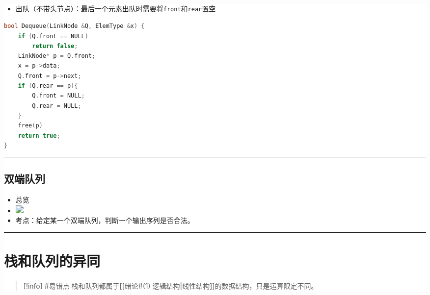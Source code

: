 - 出队（不带头节点）：最后一个元素出队时需要将`front`和`rear`置空
```C
bool Dequeue(LinkNode &Q, ElemType &x) {
	if (Q.front == NULL)
		return false;
	LinkNode* p = Q.front;
	x = p->data;
	Q.front = p->next;
	if (Q.rear == p){
		Q.front = NULL;
		Q.rear = NULL;
	}
	free(p)
	return true;
}
```
---
## 双端队列
- 总览
- ![](http://oss.pyaxy.xyz/img/20250530150723997.png)
- 考点：给定某一个双端队列，判断一个输出序列是否合法。
---
# 栈和队列的异同
>[!info]
>#易错点
>栈和队列都属于[[绪论#(1) 逻辑结构|线性结构]]的数据结构，只是运算限定不同。